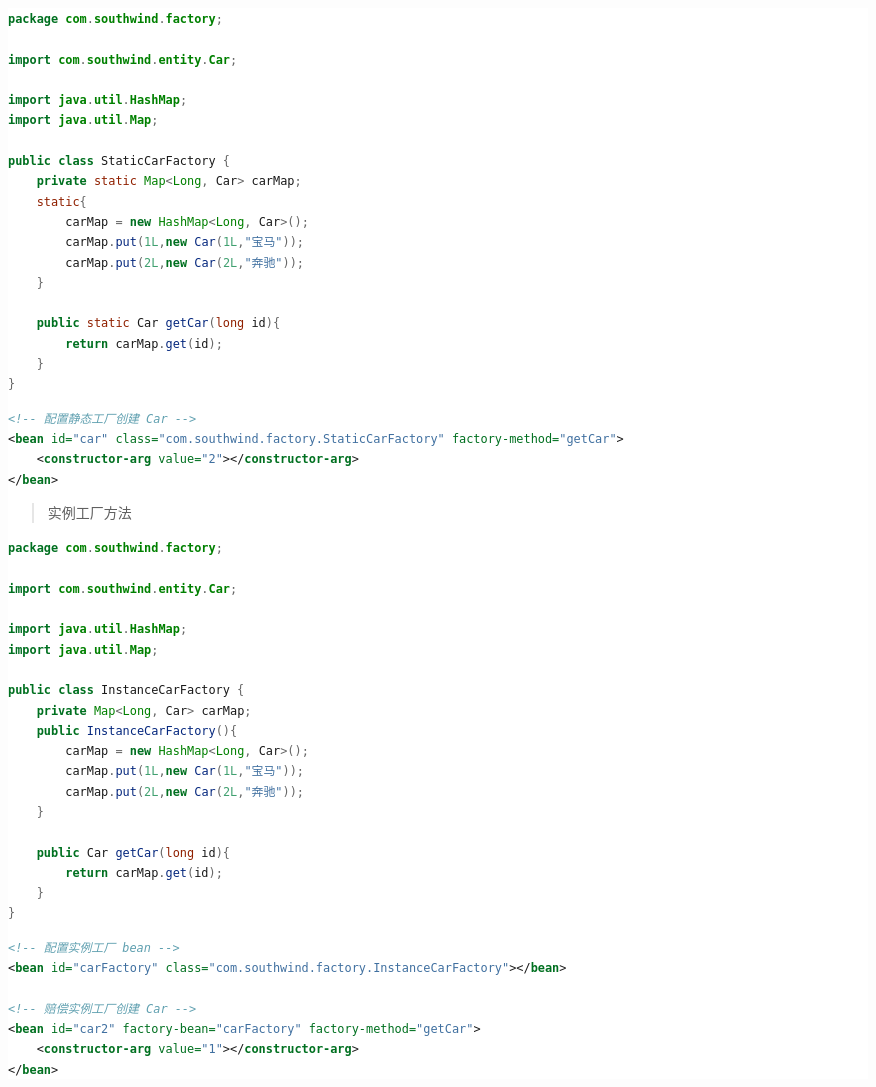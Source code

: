 ```java
package com.southwind.factory;

import com.southwind.entity.Car;

import java.util.HashMap;
import java.util.Map;

public class StaticCarFactory {
    private static Map<Long, Car> carMap;
    static{
        carMap = new HashMap<Long, Car>();
        carMap.put(1L,new Car(1L,"宝马"));
        carMap.put(2L,new Car(2L,"奔驰"));
    }

    public static Car getCar(long id){
        return carMap.get(id);
    }
}
```

```xml
<!-- 配置静态工厂创建 Car -->
<bean id="car" class="com.southwind.factory.StaticCarFactory" factory-method="getCar">
    <constructor-arg value="2"></constructor-arg>
</bean>
```

> 实例工厂方法

```java
package com.southwind.factory;

import com.southwind.entity.Car;

import java.util.HashMap;
import java.util.Map;

public class InstanceCarFactory {
    private Map<Long, Car> carMap;
    public InstanceCarFactory(){
        carMap = new HashMap<Long, Car>();
        carMap.put(1L,new Car(1L,"宝马"));
        carMap.put(2L,new Car(2L,"奔驰"));
    }

    public Car getCar(long id){
        return carMap.get(id);
    }
}
```

```xml
<!-- 配置实例工厂 bean -->
<bean id="carFactory" class="com.southwind.factory.InstanceCarFactory"></bean>

<!-- 赔偿实例工厂创建 Car -->
<bean id="car2" factory-bean="carFactory" factory-method="getCar">
    <constructor-arg value="1"></constructor-arg>
</bean>
```
